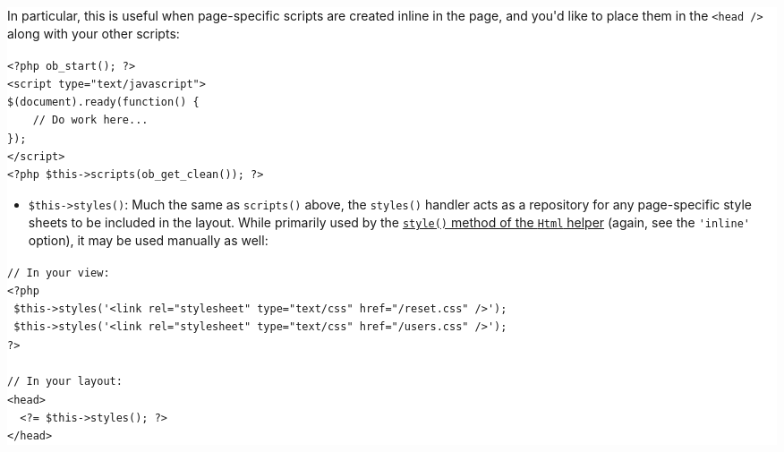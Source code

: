  In particular, this is useful when page-specific scripts are created inline in the page, and you'd like to place them in the `<head />` along with your other scripts:

```
<?php ob_start(); ?>
<script type="text/javascript">
$(document).ready(function() {
	// Do work here...
});
</script>
<?php $this->scripts(ob_get_clean()); ?>
```

 * `$this->styles()`: Much the same as `scripts()` above, the `styles()` handler acts as a repository for any page-specific style sheets to be included in the layout. While primarily used by the [`style()` method of the `Html` helper](http://li3.me/docs/api/lithium/latest:1.x/lithium/template/helper/Html::style) (again, see the `'inline'` option), it may be used manually as well:

```
// In your view:
<?php
 $this->styles('<link rel="stylesheet" type="text/css" href="/reset.css" />');
 $this->styles('<link rel="stylesheet" type="text/css" href="/users.css" />');
?>

// In your layout:
<head>
  <?= $this->styles(); ?>
</head>
```
